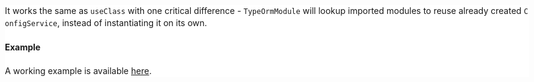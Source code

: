 It works the same as `useClass` with one critical difference - `TypeOrmModule` will lookup imported modules to reuse already created `ConfigService`, instead of instantiating it on its own.

#### Example

A working example is available [here](https://github.com/nestjs/nest/tree/master/sample/05-sql-typeorm).
